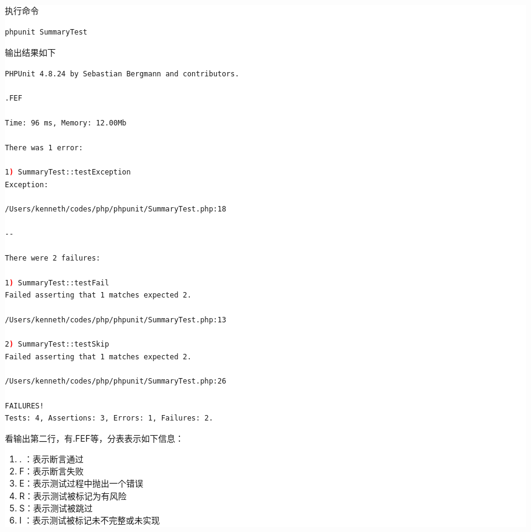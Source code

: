 执行命令

```bash
phpunit SummaryTest
```

输出结果如下

```bash
PHPUnit 4.8.24 by Sebastian Bergmann and contributors.

.FEF

Time: 96 ms, Memory: 12.00Mb

There was 1 error:

1) SummaryTest::testException
Exception:

/Users/kenneth/codes/php/phpunit/SummaryTest.php:18

--

There were 2 failures:

1) SummaryTest::testFail
Failed asserting that 1 matches expected 2.

/Users/kenneth/codes/php/phpunit/SummaryTest.php:13

2) SummaryTest::testSkip
Failed asserting that 1 matches expected 2.

/Users/kenneth/codes/php/phpunit/SummaryTest.php:26

FAILURES!
Tests: 4, Assertions: 3, Errors: 1, Failures: 2.
```

看输出第二行，有.FEF等，分表表示如下信息：

1. . ：表示断言通过
2. F：表示断言失败
3. E：表示测试过程中抛出一个错误
4. R：表示测试被标记为有风险
5. S：表示测试被跳过
6. I ：表示测试被标记未不完整或未实现
